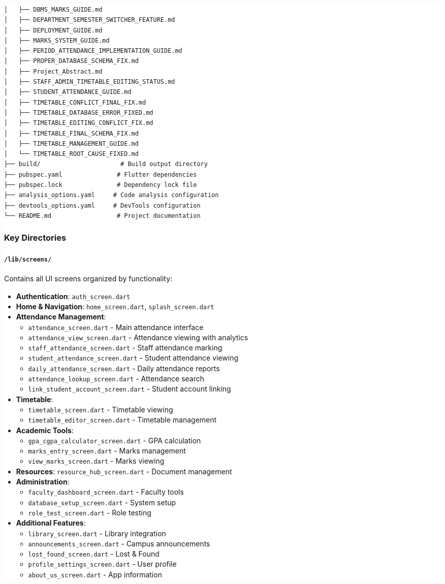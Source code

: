 ```
│   ├── DBMS_MARKS_GUIDE.md
│   ├── DEPARTMENT_SEMESTER_SWITCHER_FEATURE.md
│   ├── DEPLOYMENT_GUIDE.md
│   ├── MARKS_SYSTEM_GUIDE.md
│   ├── PERIOD_ATTENDANCE_IMPLEMENTATION_GUIDE.md
│   ├── PROPER_DATABASE_SCHEMA_FIX.md
│   ├── Project_Abstract.md
│   ├── STAFF_ADMIN_TIMETABLE_EDITING_STATUS.md
│   ├── STUDENT_ATTENDANCE_GUIDE.md
│   ├── TIMETABLE_CONFLICT_FINAL_FIX.md
│   ├── TIMETABLE_DATABASE_ERROR_FIXED.md
│   ├── TIMETABLE_EDITING_CONFLICT_FIX.md
│   ├── TIMETABLE_FINAL_SCHEMA_FIX.md
│   ├── TIMETABLE_MANAGEMENT_GUIDE.md
│   └── TIMETABLE_ROOT_CAUSE_FIXED.md
├── build/                      # Build output directory
├── pubspec.yaml               # Flutter dependencies
├── pubspec.lock               # Dependency lock file
├── analysis_options.yaml     # Code analysis configuration
├── devtools_options.yaml     # DevTools configuration
└── README.md                  # Project documentation
```

### Key Directories

#### `/lib/screens/`
Contains all UI screens organized by functionality:
- **Authentication**: `auth_screen.dart`
- **Home & Navigation**: `home_screen.dart`, `splash_screen.dart`
- **Attendance Management**: 
  - `attendance_screen.dart` - Main attendance interface
  - `attendance_view_screen.dart` - Attendance viewing with analytics
  - `staff_attendance_screen.dart` - Staff attendance marking
  - `student_attendance_screen.dart` - Student attendance viewing
  - `daily_attendance_screen.dart` - Daily attendance reports
  - `attendance_lookup_screen.dart` - Attendance search
  - `link_student_account_screen.dart` - Student account linking
- **Timetable**: 
  - `timetable_screen.dart` - Timetable viewing
  - `timetable_editor_screen.dart` - Timetable management
- **Academic Tools**:
  - `gpa_cgpa_calculator_screen.dart` - GPA calculation
  - `marks_entry_screen.dart` - Marks management
  - `view_marks_screen.dart` - Marks viewing
- **Resources**: `resource_hub_screen.dart` - Document management
- **Administration**:
  - `faculty_dashboard_screen.dart` - Faculty tools
  - `database_setup_screen.dart` - System setup
  - `role_test_screen.dart` - Role testing
- **Additional Features**:
  - `library_screen.dart` - Library integration
  - `announcements_screen.dart` - Campus announcements
  - `lost_found_screen.dart` - Lost & Found
  - `profile_settings_screen.dart` - User profile
  - `about_us_screen.dart` - App information
